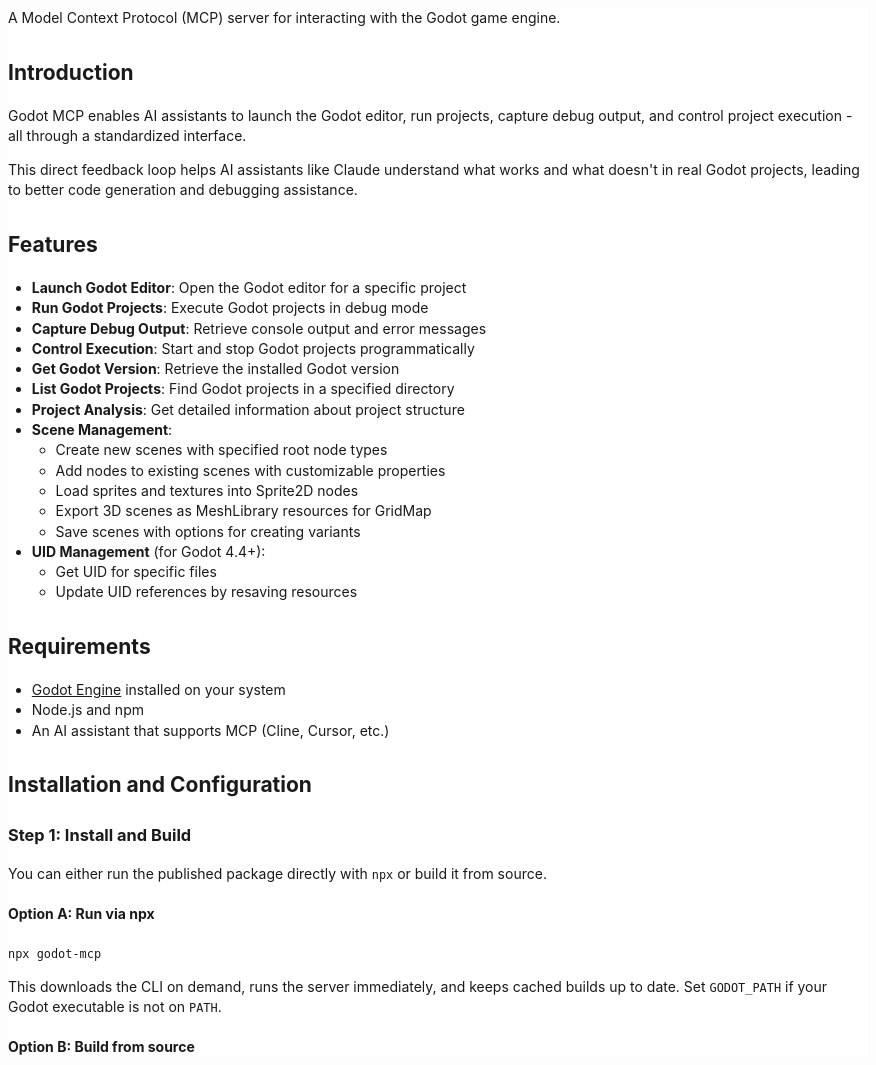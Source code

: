 A Model Context Protocol (MCP) server for interacting with the Godot game engine.

## Introduction

Godot MCP enables AI assistants to launch the Godot editor, run projects, capture debug output, and control project execution - all through a standardized interface.

This direct feedback loop helps AI assistants like Claude understand what works and what doesn't in real Godot projects, leading to better code generation and debugging assistance.

## Features

- **Launch Godot Editor**: Open the Godot editor for a specific project
- **Run Godot Projects**: Execute Godot projects in debug mode
- **Capture Debug Output**: Retrieve console output and error messages
- **Control Execution**: Start and stop Godot projects programmatically
- **Get Godot Version**: Retrieve the installed Godot version
- **List Godot Projects**: Find Godot projects in a specified directory
- **Project Analysis**: Get detailed information about project structure
- **Scene Management**:
  - Create new scenes with specified root node types
  - Add nodes to existing scenes with customizable properties
  - Load sprites and textures into Sprite2D nodes
  - Export 3D scenes as MeshLibrary resources for GridMap
  - Save scenes with options for creating variants
- **UID Management** (for Godot 4.4+):
  - Get UID for specific files
  - Update UID references by resaving resources

## Requirements

- [Godot Engine](https://godotengine.org/download) installed on your system
- Node.js and npm
- An AI assistant that supports MCP (Cline, Cursor, etc.)

## Installation and Configuration

### Step 1: Install and Build

You can either run the published package directly with `npx` or build it from source.

#### Option A: Run via npx

```bash
npx godot-mcp
```

This downloads the CLI on demand, runs the server immediately, and keeps cached builds up to date. Set `GODOT_PATH` if your Godot executable is not on `PATH`.

#### Option B: Build from source

